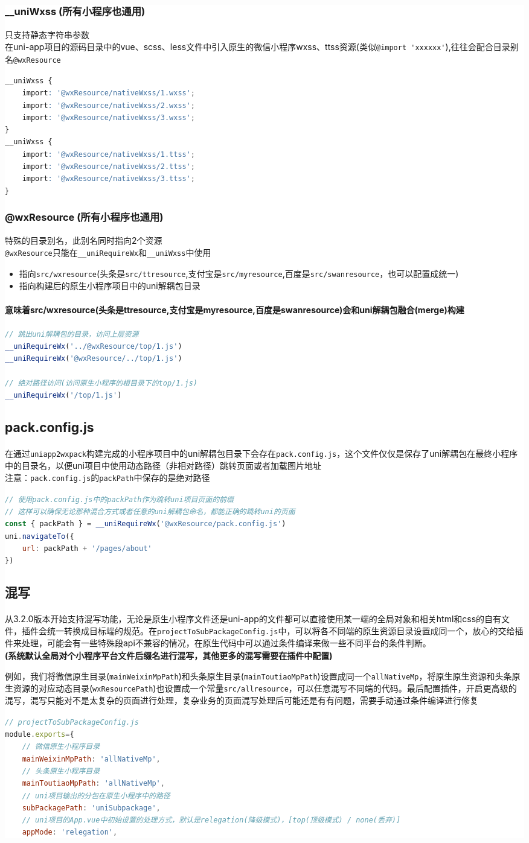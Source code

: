 ### __uniWxss (所有小程序也通用)  
只支持静态字符串参数  
在uni-app项目的源码目录中的vue、scss、less文件中引入原生的微信小程序wxss、ttss资源(类似`@import 'xxxxxx'`),往往会配合目录别名`@wxResource`  
````css
__uniWxss {
    import: '@wxResource/nativeWxss/1.wxss';
    import: '@wxResource/nativeWxss/2.wxss';
    import: '@wxResource/nativeWxss/3.wxss';
}
__uniWxss {
    import: '@wxResource/nativeWxss/1.ttss';
    import: '@wxResource/nativeWxss/2.ttss';
    import: '@wxResource/nativeWxss/3.ttss';
}
````  
### @wxResource (所有小程序也通用)  
特殊的目录别名，此别名同时指向2个资源  
`@wxResource`只能在`__uniRequireWx`和`__uniWxss`中使用  
+ 指向`src/wxresource`(头条是`src/ttresource`,支付宝是`src/myresource`,百度是`src/swanresource`，也可以配置成统一)  
+ 指向构建后的原生小程序项目中的uni解耦包目录  
#### 意味着src/wxresource(头条是ttresource,支付宝是myresource,百度是swanresource)会和uni解耦包融合(merge)构建  
````javascript  
// 跳出uni解耦包的目录，访问上层资源
__uniRequireWx('../@wxResource/top/1.js')
__uniRequireWx('@wxResource/../top/1.js')

// 绝对路径访问(访问原生小程序的根目录下的top/1.js)
__uniRequireWx('/top/1.js')
````  
## pack.config.js  
在通过`uniapp2wxpack`构建完成的小程序项目中的uni解耦包目录下会存在`pack.config.js`，这个文件仅仅是保存了uni解耦包在最终小程序中的目录名，以便uni项目中使用动态路径（非相对路径）跳转页面或者加载图片地址  
注意：`pack.config.js`的`packPath`中保存的是绝对路径  
````javascript
// 使用pack.config.js中的packPath作为跳转uni项目页面的前缀
// 这样可以确保无论那种混合方式或者任意的uni解耦包命名，都能正确的跳转uni的页面
const { packPath } = __uniRequireWx('@wxResource/pack.config.js')
uni.navigateTo({
    url: packPath + '/pages/about'
})
````  
## 混写  
从3.2.0版本开始支持混写功能，无论是原生小程序文件还是uni-app的文件都可以直接使用某一端的全局对象和相关html和css的自有文件，插件会统一转换成目标端的规范。在`projectToSubPackageConfig.js`中，可以将各不同端的原生资源目录设置成同一个，放心的交给插件来处理，可能会有一些特殊段api不兼容的情况，在原生代码中可以通过条件编译来做一些不同平台的条件判断。  
**(系统默认全局对个小程序平台文件后缀名进行混写，其他更多的混写需要在插件中配置)**  
  
例如，我们将微信原生目录(`mainWeixinMpPath`)和头条原生目录(`mainToutiaoMpPath`)设置成同一个`allNativeMp`，将原生原生资源和头条原生资源的对应动态目录(`wxResourcePath`)也设置成一个常量`src/allresource`，可以任意混写不同端的代码。最后配置插件，开启更高级的混写，混写只能对不是太复杂的页面进行处理，复杂业务的页面混写处理后可能还是有有问题，需要手动通过条件编译进行修复  
```javascript
// projectToSubPackageConfig.js
module.exports={
    // 微信原生小程序目录
    mainWeixinMpPath: 'allNativeMp',
    // 头条原生小程序目录
    mainToutiaoMpPath: 'allNativeMp',
    // uni项目输出的分包在原生小程序中的路径
    subPackagePath: 'uniSubpackage',
    // uni项目的App.vue中初始设置的处理方式，默认是relegation(降级模式)，[top(顶级模式) / none(丢弃)]
    appMode: 'relegation',
```